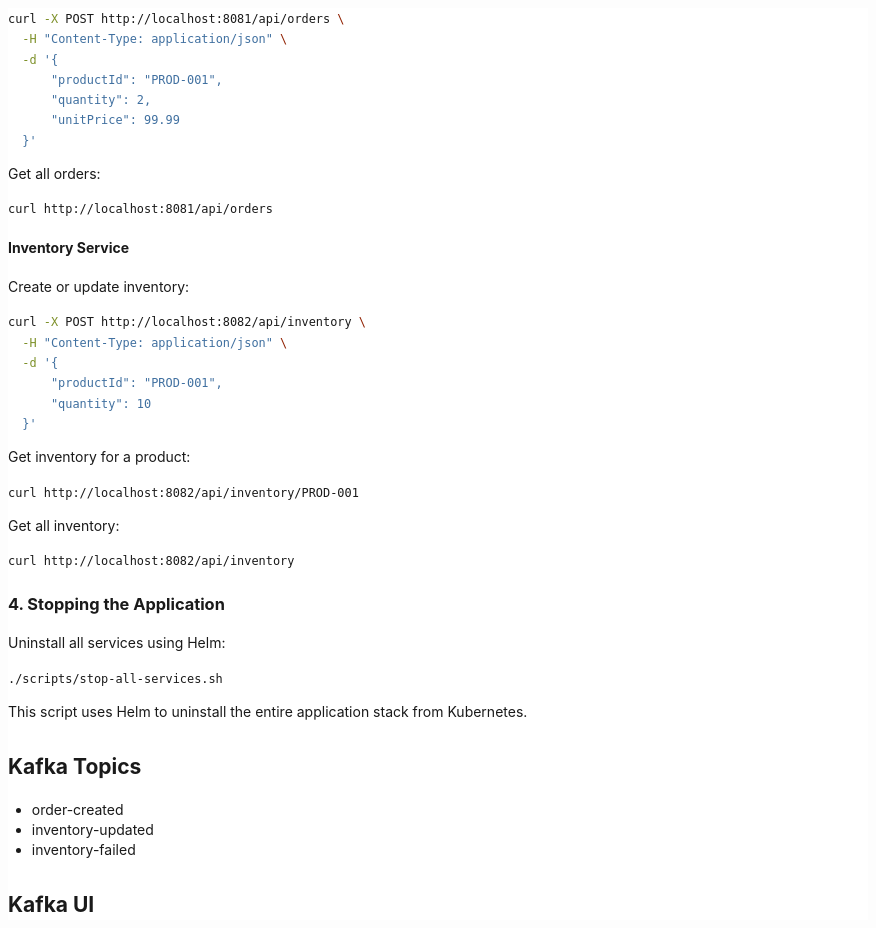 ```bash
curl -X POST http://localhost:8081/api/orders \
  -H "Content-Type: application/json" \
  -d '{
      "productId": "PROD-001",
      "quantity": 2,
      "unitPrice": 99.99
  }'
```

Get all orders:

```bash
curl http://localhost:8081/api/orders
```

#### Inventory Service

Create or update inventory:

```bash
curl -X POST http://localhost:8082/api/inventory \
  -H "Content-Type: application/json" \
  -d '{
      "productId": "PROD-001",
      "quantity": 10
  }'
```

Get inventory for a product:

```bash
curl http://localhost:8082/api/inventory/PROD-001
```

Get all inventory:

```bash
curl http://localhost:8082/api/inventory
```

### 4. Stopping the Application

Uninstall all services using Helm:

```bash
./scripts/stop-all-services.sh
```

This script uses Helm to uninstall the entire application stack from Kubernetes.

## Kafka Topics

- order-created
- inventory-updated
- inventory-failed

## Kafka UI
